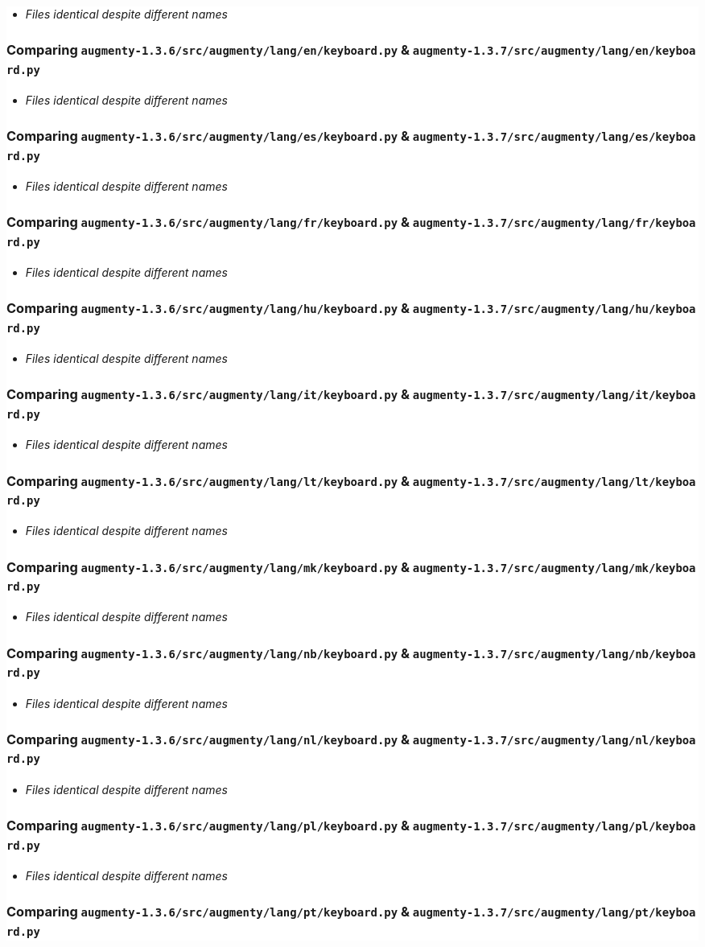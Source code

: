  * *Files identical despite different names*

### Comparing `augmenty-1.3.6/src/augmenty/lang/en/keyboard.py` & `augmenty-1.3.7/src/augmenty/lang/en/keyboard.py`

 * *Files identical despite different names*

### Comparing `augmenty-1.3.6/src/augmenty/lang/es/keyboard.py` & `augmenty-1.3.7/src/augmenty/lang/es/keyboard.py`

 * *Files identical despite different names*

### Comparing `augmenty-1.3.6/src/augmenty/lang/fr/keyboard.py` & `augmenty-1.3.7/src/augmenty/lang/fr/keyboard.py`

 * *Files identical despite different names*

### Comparing `augmenty-1.3.6/src/augmenty/lang/hu/keyboard.py` & `augmenty-1.3.7/src/augmenty/lang/hu/keyboard.py`

 * *Files identical despite different names*

### Comparing `augmenty-1.3.6/src/augmenty/lang/it/keyboard.py` & `augmenty-1.3.7/src/augmenty/lang/it/keyboard.py`

 * *Files identical despite different names*

### Comparing `augmenty-1.3.6/src/augmenty/lang/lt/keyboard.py` & `augmenty-1.3.7/src/augmenty/lang/lt/keyboard.py`

 * *Files identical despite different names*

### Comparing `augmenty-1.3.6/src/augmenty/lang/mk/keyboard.py` & `augmenty-1.3.7/src/augmenty/lang/mk/keyboard.py`

 * *Files identical despite different names*

### Comparing `augmenty-1.3.6/src/augmenty/lang/nb/keyboard.py` & `augmenty-1.3.7/src/augmenty/lang/nb/keyboard.py`

 * *Files identical despite different names*

### Comparing `augmenty-1.3.6/src/augmenty/lang/nl/keyboard.py` & `augmenty-1.3.7/src/augmenty/lang/nl/keyboard.py`

 * *Files identical despite different names*

### Comparing `augmenty-1.3.6/src/augmenty/lang/pl/keyboard.py` & `augmenty-1.3.7/src/augmenty/lang/pl/keyboard.py`

 * *Files identical despite different names*

### Comparing `augmenty-1.3.6/src/augmenty/lang/pt/keyboard.py` & `augmenty-1.3.7/src/augmenty/lang/pt/keyboard.py`
